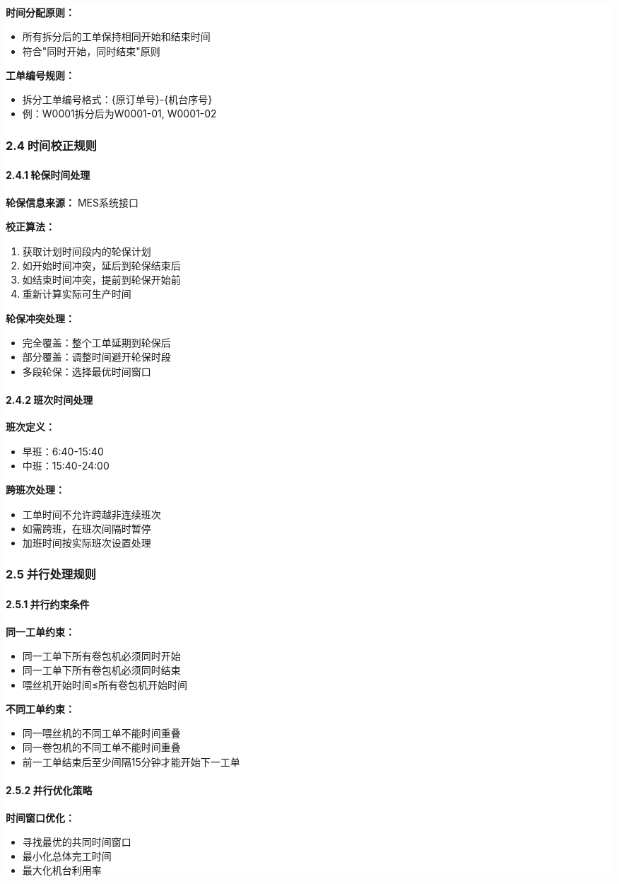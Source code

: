 **时间分配原则：**
- 所有拆分后的工单保持相同开始和结束时间
- 符合"同时开始，同时结束"原则

**工单编号规则：**
- 拆分工单编号格式：{原订单号}-{机台序号}
- 例：W0001拆分后为W0001-01, W0001-02

### 2.4 时间校正规则

#### 2.4.1 轮保时间处理

**轮保信息来源：** MES系统接口

**校正算法：**
1. 获取计划时间段内的轮保计划
2. 如开始时间冲突，延后到轮保结束后
3. 如结束时间冲突，提前到轮保开始前
4. 重新计算实际可生产时间

**轮保冲突处理：**
- 完全覆盖：整个工单延期到轮保后
- 部分覆盖：调整时间避开轮保时段
- 多段轮保：选择最优时间窗口

#### 2.4.2 班次时间处理

**班次定义：**
- 早班：6:40-15:40
- 中班：15:40-24:00

**跨班次处理：**
- 工单时间不允许跨越非连续班次
- 如需跨班，在班次间隔时暂停
- 加班时间按实际班次设置处理

### 2.5 并行处理规则

#### 2.5.1 并行约束条件

**同一工单约束：**
- 同一工单下所有卷包机必须同时开始
- 同一工单下所有卷包机必须同时结束
- 喂丝机开始时间≤所有卷包机开始时间

**不同工单约束：**
- 同一喂丝机的不同工单不能时间重叠
- 同一卷包机的不同工单不能时间重叠
- 前一工单结束后至少间隔15分钟才能开始下一工单

#### 2.5.2 并行优化策略

**时间窗口优化：**
- 寻找最优的共同时间窗口
- 最小化总体完工时间
- 最大化机台利用率

